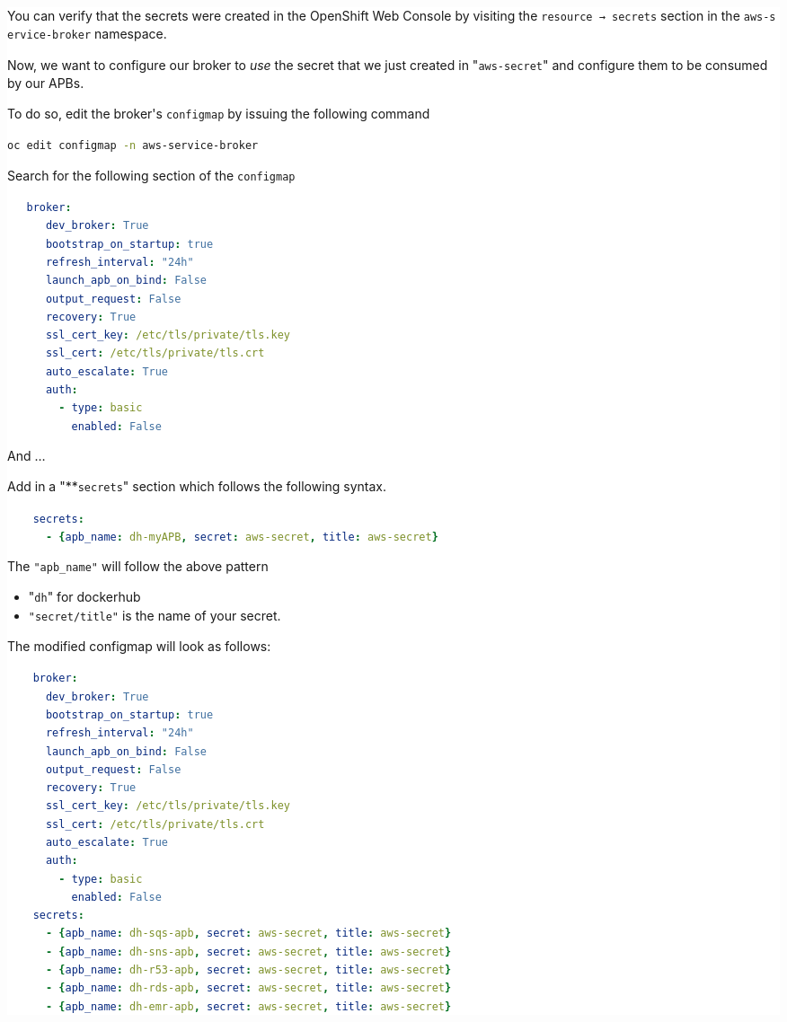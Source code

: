 You can verify that the secrets were created in the OpenShift Web Console by visiting the `resource → secrets` section in the `aws-service-broker` namespace.

Now, we want to configure our broker to _use_ the secret that we just created in "`aws-secret`" and configure them to be consumed by our APBs.  

To do so, edit the broker's `configmap` by issuing the following command


```bash
oc edit configmap -n aws-service-broker
```


Search for the following section of the `configmap`


```yaml
   broker:
      dev_broker: True
      bootstrap_on_startup: true
      refresh_interval: "24h"
      launch_apb_on_bind: False
      output_request: False
      recovery: True
      ssl_cert_key: /etc/tls/private/tls.key
      ssl_cert: /etc/tls/private/tls.crt
      auto_escalate: True
      auth:
        - type: basic
          enabled: False
```


And …

Add in a "**<code>secrets</code></strong>" section which follows the following syntax.


```yaml
    secrets:
      - {apb_name: dh-myAPB, secret: aws-secret, title: aws-secret}
```


The `"apb_name"` will follow the above pattern

*   "`dh`" for dockerhub
*   `"secret/title"` is the name of your secret.

The modified configmap will look as follows:


```yaml
    broker:
      dev_broker: True
      bootstrap_on_startup: true
      refresh_interval: "24h"
      launch_apb_on_bind: False
      output_request: False
      recovery: True
      ssl_cert_key: /etc/tls/private/tls.key
      ssl_cert: /etc/tls/private/tls.crt
      auto_escalate: True
      auth:
        - type: basic
          enabled: False
    secrets:
      - {apb_name: dh-sqs-apb, secret: aws-secret, title: aws-secret}
      - {apb_name: dh-sns-apb, secret: aws-secret, title: aws-secret}
      - {apb_name: dh-r53-apb, secret: aws-secret, title: aws-secret}
      - {apb_name: dh-rds-apb, secret: aws-secret, title: aws-secret}
      - {apb_name: dh-emr-apb, secret: aws-secret, title: aws-secret}
```